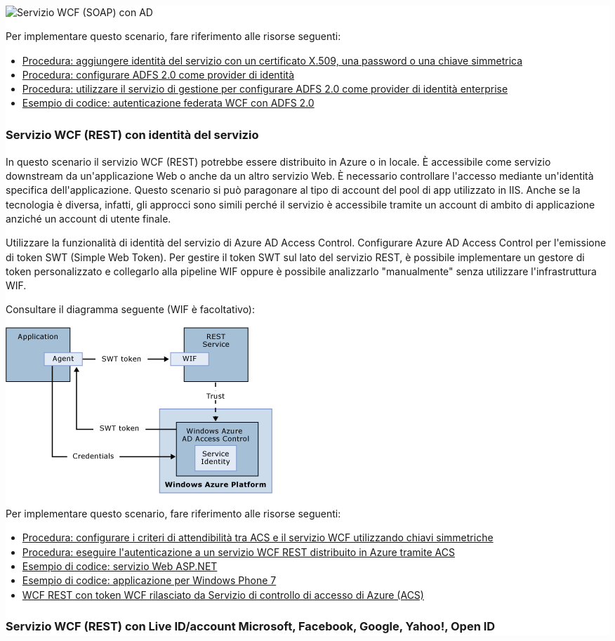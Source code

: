 ![Servizio WCF (SOAP) con
AD](./media/SecurityRX/05_AzureADAccessControl.gif)

Per implementare questo scenario, fare riferimento alle risorse
seguenti:

* [Procedura: aggiungere identità del servizio con un certificato X.509,
  una password o una chiave simmetrica][26]
* [Procedura: configurare ADFS 2.0 come provider di identità][31]
* [Procedura: utilizzare il servizio di gestione per configurare ADFS
  2.0 come provider di identità enterprise][32]
* [Esempio di codice: autenticazione federata WCF con ADFS 2.0][33]
### Servizio WCF (REST) con identità del servizio

In questo scenario il servizio WCF (REST) potrebbe essere distribuito in
Azure o in locale. È accessibile come servizio downstream da
un'applicazione Web o anche da un altro servizio Web. È necessario
controllare l'accesso mediante un'identità specifica
dell'applicazione. Questo scenario si può paragonare al tipo di account
del pool di app utilizzato in IIS. Anche se la tecnologia è diversa,
infatti, gli approcci sono simili perché il servizio è accessibile
tramite un account di ambito di applicazione anziché un account di
utente finale.

Utilizzare la funzionalità di identità del servizio di Azure AD Access
Control. Configurare Azure AD Access Control per l'emissione di token
SWT (Simple Web Token). Per gestire il token SWT sul lato del servizio
REST, è possibile implementare un gestore di token personalizzato e
collegarlo alla pipeline WIF oppure è possibile analizzarlo
"manualmente" senza utilizzare l'infrastruttura WIF.

Consultare il diagramma seguente (WIF è facoltativo):

![Servizio REST](./media/SecurityRX/06_RESTService.gif)

Per implementare questo scenario, fare riferimento alle risorse
seguenti:

* [Procedura: configurare i criteri di attendibilità tra ACS e il
  servizio WCF utilizzando chiavi simmetriche][34]
* [Procedura: eseguire l'autenticazione a un servizio WCF REST
  distribuito in Azure tramite ACS][35]
* [Esempio di codice: servizio Web ASP.NET][36]
* [Esempio di codice: applicazione per Windows Phone 7][36]
* [WCF REST con token WCF rilasciato da Servizio di controllo di accesso
  di Azure (ACS)][37]
### Servizio WCF (REST) con Live ID/account Microsoft, Facebook, Google, Yahoo!, Open ID


[1]: http://blogs.msdn.com/b/jmeier/archive/2010/08/03/now-available-azure-security-notes-pdf.aspx
[2]: http://msdn.microsoft.com/en-us/library/ff649461.aspx
[3]: http://msdn.microsoft.com/en-us/library/ff650760.aspx
[4]: http://code.msdn.microsoft.com/site/search?f%5B0%5D.Type=SearchText&f%5B0%5D.Value=wif&f%5B1%5D.Type=Topic&f%5B1%5D.Value=claims-based%20authentication
[5]: http://visualstudiogallery.msdn.microsoft.com/e21bf653-dfe1-4d81-b3d3-795cb104066e
[6]: http://www.microsoft.com/en-us/download/details.aspx?id=17331
[7]: http://www.microsoft.com/en-us/download/details.aspx?displaylang=en&id=4451
[8]: http://msdn.microsoft.com/library/gg429786.aspx
[9]: http://msdn.microsoft.com/en-us/library/gg185920.aspx
[10]: http://msdn.microsoft.com/en-us/library/windowsazure/gg185939.aspx
[11]: http://msdn.microsoft.com/en-us/library/ff423674.aspx
[12]: http://www.microsoft.com/en-us/download/details.aspx?id=14347
[13]: http://msdn.microsoft.com/en-us/IdentityTrainingCourse
[14]: http://social.technet.microsoft.com/wiki/contents/articles/2735.ad-fs-2-0-content-map.aspx
[15]: http://technet.microsoft.com/en-us/library/dd807033(WS.10).aspx
[16]: http://technet.microsoft.com/en-us/library/dd807050(WS.10).aspx
[17]: http://msdn.microsoft.com/en-us/library/ee393343.aspx
[18]: http://blog.smarx.com/posts/new-storage-feature-signed-access-signatures
[19]: http://blog.smarx.com/posts/shared-access-signatures-are-easy-these-days
[20]: http://msdn.microsoft.com/en-us/library/gg429779.aspx
[21]: http://msdn.microsoft.com/en-us/library/gg185926.aspx
[22]: http://msdn.microsoft.com/en-us/library/gg185907.aspx
[23]: http://msdn.microsoft.com/en-us/library/gg185914.aspx
[24]: http://msdn.microsoft.com/en-us/library/gg185947.aspx
[25]: http://msdn.microsoft.com/en-us/library/gg185938.aspx
[26]: http://msdn.microsoft.com/en-us/library/gg185924.aspx
[27]: http://msdn.microsoft.com/en-us/library/hh289316.aspx
[28]: http://msdn.microsoft.com/en-us/library/gg185954.aspx
[29]: http://msdn.microsoft.com/en-us/library/gg185952.aspx
[30]: http://msdn.microsoft.com/en-us/library/gg185927.aspx
[31]: http://msdn.microsoft.com/en-us/library/gg185961.aspx
[32]: http://msdn.microsoft.com/en-us/library/gg185905.aspx
[33]: http://msdn.microsoft.com/en-us/library/hh127796.aspx
[34]: http://msdn.microsoft.com/en-us/library/gg185958.aspx
[35]: http://msdn.microsoft.com/en-us/library/hh289317.aspx
[36]: http://msdn.microsoft.com/en-us/library/gg983271.aspx
[37]: http://code.msdn.microsoft.com/REST-WCF-With-SWT-Token-123d93c0
[38]: http://msdn.microsoft.com/en-us/library/gg185976.aspx
[39]: http://msdn.microsoft.com/en-us/library/gg185919.aspx
[40]: http://msdn.microsoft.com/en-us/library/gg185977.aspx
[41]: http://code.msdn.microsoft.com/ASPNET-Web-App-To-REST-WCF-b2b95f82
[42]: http://msdn.microsoft.com/en-us/library/gg185955.aspx
[43]: http://blogs.msdn.com/b/alikl/archive/2010/11/18/authorization-with-rolemanager-for-claims-aware-wif-asp-net-web-applications.aspx
[44]: http://www.microsoft.com/downloads/details.aspx?FamilyID=c148b2df-c7af-46bb-9162-2c9422208504
[45]: http://msdn.microsoft.com/en-us/library/windowsazure/ff394108.aspx#authentication
[46]: http://msdn.microsoft.com/en-us/library/windowsazure/ee336280.aspx
[47]: http://msdn.microsoft.com/en-us/library/windowsazure/ee336243.aspx
[48]: http://msdn.microsoft.com/en-us/library/windowsazure/ee621781.aspx
[49]: http://msdn.microsoft.com/en-us/library/windowsazure/ee621789.aspx
[50]: http://msdn.microsoft.com/en-us/library/windowsazure/ff394110.aspx
[51]: http://msdn.microsoft.com/en-us/library/windowsazure/gg715284.aspx
[52]: http://msdn.microsoft.com/en-us/library/windowsazure/ff951633.aspx
[53]: http://channel9.msdn.com/posts/Securing-Service-Bus-with-ACS
[54]: https://skydrive.live.com/view.aspx?cid=123CCD2A7AB10107&resid=123CCD2A7AB10107%211849
[55]: http://msdn.microsoft.com/en-us/library/hh403962.aspx
[56]: http://msdn.microsoft.com/en-us/library/windowsazure/gg618003.aspx
[57]: http://msdn.microsoft.com/en-us/library/windowsazure/gg278346.aspx
[58]: http://msdn.microsoft.com/en-us/library/ee706741.aspx
[59]: http://msdn.microsoft.com/en-us/library/gg193417.aspx
[60]: http://go.microsoft.com/fwlink/?LinkId=219162
[61]: http://go.microsoft.com/fwlink/?LinkId=219163
[62]: http://go.microsoft.com/fwlink/?LinkId=221323
[63]: https://datamarket.azure.com/
[64]: http://msdn.microsoft.com/en-us/library/ee517298.aspx
[65]: http://blogs.msdn.com/b/alikl/archive/2010/12/02/windows-identity-foundation-wif-security-for-asp-net-web-applications-threats-amp-countermeasures.aspx
[66]: http://social.technet.microsoft.com/wiki/contents/articles/1725.windows-identity-foundation-wif-a-potentially-dangerous-request-form-value-was-detected-from-the-client-wresult-t-requestsecurityto.aspx
[67]: http://msdn.microsoft.com/en-us/library/gg185962.aspx
[68]: http://msdn.microsoft.com/en-us/library/hh204521.aspx
[69]: http://go.microsoft.com/fwlink/?LinkId=214555
[70]: http://go.microsoft.com/fwlink/?LinkId=214561
[71]: http://go.microsoft.com/fwlink/?LinkId=214562
[72]: http://msdn.microsoft.com/en-us/library/windowsazure/gg429786.aspx
[73]: http://social.technet.microsoft.com/wiki/contents/articles/2590.aspx
[74]: http://social.technet.microsoft.com/wiki/contents/articles/2777.aspx
[75]: http://www.microsoft.com/security/sdl/default.aspx
[76]: http://www.microsoft.com/download/en/details.aspx?displaylang=en&id=2955
[77]: http://www.microsoft.com/about/twc/en/us/blogs.aspx
[78]: http://www.microsoft.com/security/msrc/default.aspx
[79]: http://www.microsoft.com/security/sir/
[80]: http://msdn.microsoft.com/security/